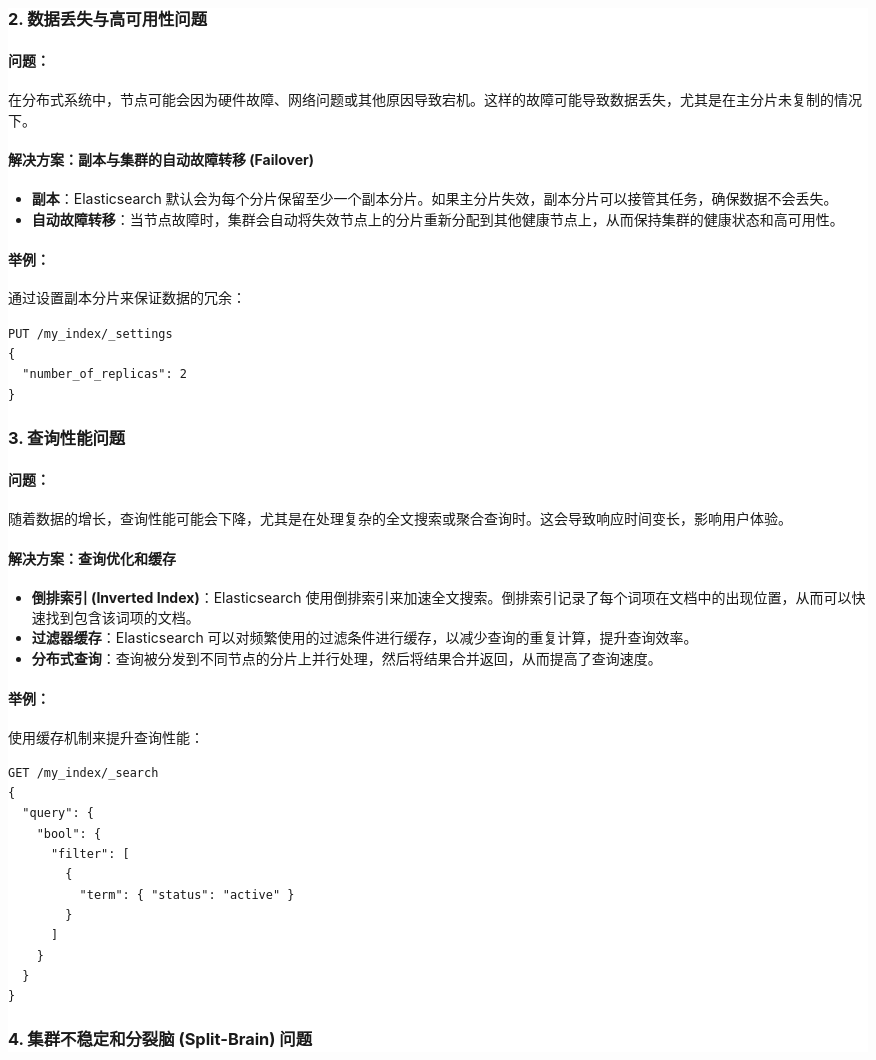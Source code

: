 ### 2. **数据丢失与高可用性问题**

#### 问题：

在分布式系统中，节点可能会因为硬件故障、网络问题或其他原因导致宕机。这样的故障可能导致数据丢失，尤其是在主分片未复制的情况下。

#### 解决方案：副本与集群的自动故障转移 (Failover)

- **副本**：Elasticsearch 默认会为每个分片保留至少一个副本分片。如果主分片失效，副本分片可以接管其任务，确保数据不会丢失。
- **自动故障转移**：当节点故障时，集群会自动将失效节点上的分片重新分配到其他健康节点上，从而保持集群的健康状态和高可用性。

#### 举例：

通过设置副本分片来保证数据的冗余：

```
PUT /my_index/_settings
{
  "number_of_replicas": 2
}
```

### 3. **查询性能问题**

#### 问题：

随着数据的增长，查询性能可能会下降，尤其是在处理复杂的全文搜索或聚合查询时。这会导致响应时间变长，影响用户体验。

#### 解决方案：查询优化和缓存

- **倒排索引 (Inverted Index)**：Elasticsearch 使用倒排索引来加速全文搜索。倒排索引记录了每个词项在文档中的出现位置，从而可以快速找到包含该词项的文档。
- **过滤器缓存**：Elasticsearch 可以对频繁使用的过滤条件进行缓存，以减少查询的重复计算，提升查询效率。
- **分布式查询**：查询被分发到不同节点的分片上并行处理，然后将结果合并返回，从而提高了查询速度。

#### 举例：

使用缓存机制来提升查询性能：

```
GET /my_index/_search
{
  "query": {
    "bool": {
      "filter": [
        {
          "term": { "status": "active" }
        }
      ]
    }
  }
}
```

### 4. **集群不稳定和分裂脑 (Split-Brain) 问题**
